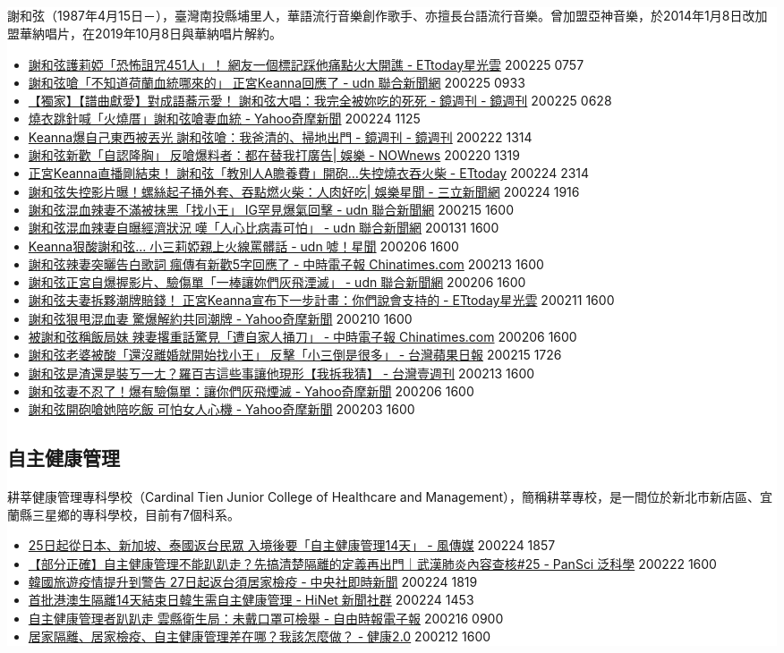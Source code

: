 謝和弦（1987年4月15日－），臺灣南投縣埔里人，華語流行音樂創作歌手、亦擅長台語流行音樂。曾加盟亞神音樂，於2014年1月8日改加盟華納唱片，在2019年10月8日與華納唱片解約。
- [謝和弦護莉婭「恐怖詛咒451人」！ 網友一個標記踩他痛點火大開譙 - ETtoday星光雲](https://star.ettoday.net/news/1653210 "謝和弦護莉婭「恐怖詛咒451人」！ 網友一個標記踩他痛點火大開譙 - ETtoday星光雲") 200225 0757
- [謝和弦嗆「不知道荷蘭血統哪來的」 正宮Keanna回應了 - udn 聯合新聞網](https://stars.udn.com/star/story/10089/4368624 "謝和弦嗆「不知道荷蘭血統哪來的」 正宮Keanna回應了 - udn 聯合新聞網") 200225 0933
- [【獨家】【譜曲獻愛】對成語蕎示愛！ 謝和弦大唱：我完全被妳吃的死死 - 鏡週刊 - 鏡週刊](https://m.mirrormedia.mg/story/20200224ent030 "【獨家】【譜曲獻愛】對成語蕎示愛！ 謝和弦大唱：我完全被妳吃的死死 - 鏡週刊 - 鏡週刊") 200225 0628
- [燒衣跳針喊「火燒厝」謝和弦嗆妻血統 - Yahoo奇摩新聞](https://tw.news.yahoo.com/%E7%87%92%E8%A1%A3%E8%B7%B3%E9%87%9D%E5%96%8A-%E7%81%AB%E7%87%92%E5%8E%9D-%E8%AC%9D%E5%92%8C%E5%BC%A6%E5%97%86%E5%A6%BB%E8%A1%80%E7%B5%B1-032504316.html "燒衣跳針喊「火燒厝」謝和弦嗆妻血統 - Yahoo奇摩新聞") 200224 1125
- [Keanna爆自己東西被丟光 謝和弦嗆：我爸清的、掃地出門 - 鏡週刊 - 鏡週刊](https://www.mirrormedia.mg/story/20200222web002 "Keanna爆自己東西被丟光 謝和弦嗆：我爸清的、掃地出門 - 鏡週刊 - 鏡週刊") 200222 1314
- [謝和弦新歡「自認隆胸」 反嗆爆料者：都在替我打廣告| 娛樂 - NOWnews](https://www.nownews.com/news/20200220/3946749/ "謝和弦新歡「自認隆胸」 反嗆爆料者：都在替我打廣告| 娛樂 - NOWnews") 200220 1319
- [正宮Keanna直播剛結束！ 謝和弦「教別人A贍養費」開砲…失控燒衣吞火柴 - ETtoday](https://www.ettoday.net/news/20200224/1653150.htm "正宮Keanna直播剛結束！ 謝和弦「教別人A贍養費」開砲…失控燒衣吞火柴 - ETtoday") 200224 2314
- [謝和弦失控影片曝！螺絲起子捅外套、吞點燃火柴：人肉好吃| 娛樂星聞 - 三立新聞網](https://www.setn.com/e/news.aspx?newsid=695585 "謝和弦失控影片曝！螺絲起子捅外套、吞點燃火柴：人肉好吃| 娛樂星聞 - 三立新聞網") 200224 1916
- [謝和弦混血辣妻不滿被抹黑「找小王」 IG罕見爆氣回擊 - udn 聯合新聞網](https://stars.udn.com/star/story/10092/4347841 "謝和弦混血辣妻不滿被抹黑「找小王」 IG罕見爆氣回擊 - udn 聯合新聞網") 200215 1600
- [謝和弦混血辣妻自曝經濟狀況 嘆「人心比病毒可怕」 - udn 聯合新聞網](https://stars.udn.com/star/story/10092/4313680 "謝和弦混血辣妻自曝經濟狀況 嘆「人心比病毒可怕」 - udn 聯合新聞網") 200131 1600
- [Keanna狠酸謝和弦... 小三莉婭親上火線罵髒話 - udn 噓！星聞](https://stars.udn.com/star/story/10088/4325149 "Keanna狠酸謝和弦... 小三莉婭親上火線罵髒話 - udn 噓！星聞") 200206 1600
- [謝和弦辣妻突曬告白歌詞 瘋傳有新歡5字回應了 - 中時電子報 Chinatimes.com](https://www.chinatimes.com/realtimenews/20200213001445-260404 "謝和弦辣妻突曬告白歌詞 瘋傳有新歡5字回應了 - 中時電子報 Chinatimes.com") 200213 1600
- [謝和弦正宮自爆握影片、驗傷單「一棒讓妳們灰飛湮滅」 - udn 聯合新聞網](https://stars.udn.com/star/story/10092/4327152 "謝和弦正宮自爆握影片、驗傷單「一棒讓妳們灰飛湮滅」 - udn 聯合新聞網") 200206 1600
- [謝和弦夫妻拆夥潮牌賠錢！ 正宮Keanna宣布下一步計畫：你們說會支持的 - ETtoday星光雲](https://star.ettoday.net/news/1643399 "謝和弦夫妻拆夥潮牌賠錢！ 正宮Keanna宣布下一步計畫：你們說會支持的 - ETtoday星光雲") 200211 1600
- [謝和弦狠甩混血妻 驚爆解約共同潮牌 - Yahoo奇摩新聞](https://tw.news.yahoo.com/%E8%AC%9D%E5%92%8C%E5%BC%A6%E7%8B%A0%E7%94%A9%E6%B7%B7%E8%A1%80%E5%A6%BB-%E9%A9%9A%E7%88%86%E8%A7%A3%E7%B4%84%E5%85%B1%E5%90%8C%E6%BD%AE%E7%89%8C-145504193.html "謝和弦狠甩混血妻 驚爆解約共同潮牌 - Yahoo奇摩新聞") 200210 1600
- [被謝和弦稱飯局妹 辣妻撂重話驚見「遭自家人捅刀」 - 中時電子報 Chinatimes.com](https://www.chinatimes.com/realtimenews/20200206001371-260404 "被謝和弦稱飯局妹 辣妻撂重話驚見「遭自家人捅刀」 - 中時電子報 Chinatimes.com") 200206 1600
- [謝和弦老婆被酸「還沒離婚就開始找小王」 反擊「小三倒是很多」 - 台灣蘋果日報](https://tw.appledaily.com/entertainment/20200215/RY46G424EAEOUECFES5ZDV6XEM/ "謝和弦老婆被酸「還沒離婚就開始找小王」 反擊「小三倒是很多」 - 台灣蘋果日報") 200215 1726
- [謝和弦是渣還是裝ㄎ一ㄤ？羅百吉這些事讓他現形【我拆我猜】 - 台灣壹週刊](https://tw.nextmgz.com/realtimenews/news/491366 "謝和弦是渣還是裝ㄎ一ㄤ？羅百吉這些事讓他現形【我拆我猜】 - 台灣壹週刊") 200213 1600
- [謝和弦妻不忍了！爆有驗傷單：讓你們灰飛煙滅 - Yahoo奇摩新聞](https://tw.news.yahoo.com/%E8%AC%9D%E5%92%8C%E5%BC%A6%E5%A6%BB%E4%B8%8D%E5%BF%8D%E4%BA%86-%E7%88%86%E6%9C%89%E9%A9%97%E5%82%B7%E5%96%AE-%E8%AE%93%E4%BD%A0%E5%80%91%E7%81%B0%E9%A3%9B%E7%85%99%E6%BB%85-010600093.html "謝和弦妻不忍了！爆有驗傷單：讓你們灰飛煙滅 - Yahoo奇摩新聞") 200206 1600
- [謝和弦開砲嗆她陪吃飯 可怕女人心機 - Yahoo奇摩新聞](https://tw.news.yahoo.com/%E8%AC%9D%E5%92%8C%E5%BC%A6%E9%96%8B%E7%A0%B2%E5%97%86%E5%A5%B9%E9%99%AA%E5%90%83%E9%A3%AF-%E5%8F%AF%E6%80%95%E5%A5%B3%E4%BA%BA%E5%BF%83%E6%A9%9F-093507009.html "謝和弦開砲嗆她陪吃飯 可怕女人心機 - Yahoo奇摩新聞") 200203 1600

## 自主健康管理

耕莘健康管理專科學校（Cardinal Tien Junior College of Healthcare and Management），簡稱耕莘專校，是一間位於新北市新店區、宜蘭縣三星鄉的專科學校，目前有7個科系。
- [25日起從日本、新加坡、泰國返台民眾 入境後要「自主健康管理14天」 - 風傳媒](https://www.storm.mg/article/2328325 "25日起從日本、新加坡、泰國返台民眾 入境後要「自主健康管理14天」 - 風傳媒") 200224 1857
- [【部分正確】自主健康管理不能趴趴走？先搞清楚隔離的定義再出門｜武漢肺炎內容查核#25 - PanSci 泛科學](https://pansci.asia/archives/flash/181080 "【部分正確】自主健康管理不能趴趴走？先搞清楚隔離的定義再出門｜武漢肺炎內容查核#25 - PanSci 泛科學") 200222 1600
- [韓國旅遊疫情提升到警告 27日起返台須居家檢疫 - 中央社即時新聞](https://www.cna.com.tw/news/firstnews/202002245007.aspx "韓國旅遊疫情提升到警告 27日起返台須居家檢疫 - 中央社即時新聞") 200224 1819
- [首批港澳生隔離14天結束日韓生需自主健康管理 - HiNet 新聞社群](https://times.hinet.net/news/22799327 "首批港澳生隔離14天結束日韓生需自主健康管理 - HiNet 新聞社群") 200224 1453
- [自主健康管理者趴趴走 雲縣衛生局：未戴口罩可檢舉 - 自由時報電子報](https://news.ltn.com.tw/news/life/breakingnews/3069624 "自主健康管理者趴趴走 雲縣衛生局：未戴口罩可檢舉 - 自由時報電子報") 200216 0900
- [居家隔離、居家檢疫、自主健康管理差在哪？我該怎麼做？ - 健康2.0](https://health.tvbs.com.tw/medical/322665 "居家隔離、居家檢疫、自主健康管理差在哪？我該怎麼做？ - 健康2.0") 200212 1600
